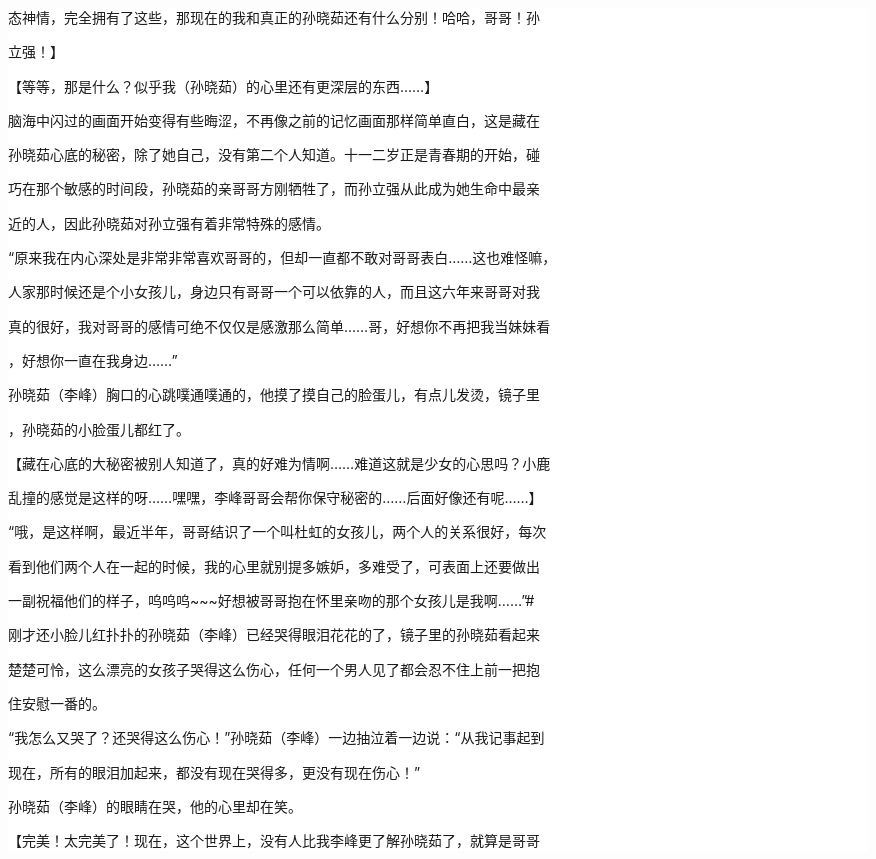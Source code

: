 态神情，完全拥有了这些，那现在的我和真正的孙晓茹还有什么分别！哈哈，哥哥！孙

立强！】

【等等，那是什么？似乎我（孙晓茹）的心里还有更深层的东西……】



脑海中闪过的画面开始变得有些晦涩，不再像之前的记忆画面那样简单直白，这是藏在

孙晓茹心底的秘密，除了她自己，没有第二个人知道。十一二岁正是青春期的开始，碰

巧在那个敏感的时间段，孙晓茹的亲哥哥方刚牺牲了，而孙立强从此成为她生命中最亲

近的人，因此孙晓茹对孙立强有着非常特殊的感情。



“原来我在内心深处是非常非常喜欢哥哥的，但却一直都不敢对哥哥表白……这也难怪嘛，

人家那时候还是个小女孩儿，身边只有哥哥一个可以依靠的人，而且这六年来哥哥对我

真的很好，我对哥哥的感情可绝不仅仅是感激那么简单……哥，好想你不再把我当妹妹看

，好想你一直在我身边……”





孙晓茹（李峰）胸口的心跳噗通噗通的，他摸了摸自己的脸蛋儿，有点儿发烫，镜子里

，孙晓茹的小脸蛋儿都红了。





【藏在心底的大秘密被别人知道了，真的好难为情啊……难道这就是少女的心思吗？小鹿

乱撞的感觉是这样的呀……嘿嘿，李峰哥哥会帮你保守秘密的……后面好像还有呢……】



“哦，是这样啊，最近半年，哥哥结识了一个叫杜虹的女孩儿，两个人的关系很好，每次

看到他们两个人在一起的时候，我的心里就别提多嫉妒，多难受了，可表面上还要做出

一副祝福他们的样子，呜呜呜~~~好想被哥哥抱在怀里亲吻的那个女孩儿是我啊……”#



刚才还小脸儿红扑扑的孙晓茹（李峰）已经哭得眼泪花花的了，镜子里的孙晓茹看起来

楚楚可怜，这么漂亮的女孩子哭得这么伤心，任何一个男人见了都会忍不住上前一把抱

住安慰一番的。



“我怎么又哭了？还哭得这么伤心！”孙晓茹（李峰）一边抽泣着一边说：“从我记事起到

现在，所有的眼泪加起来，都没有现在哭得多，更没有现在伤心！”

孙晓茹（李峰）的眼睛在哭，他的心里却在笑。





【完美！太完美了！现在，这个世界上，没有人比我李峰更了解孙晓茹了，就算是哥哥
